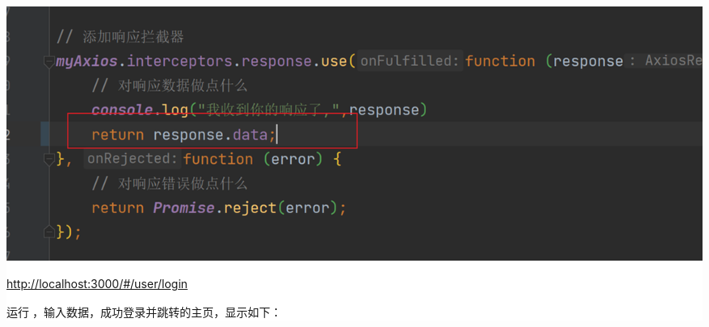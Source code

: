 ![1668681802598-4d4698e6-454d-4911-a5ff-fc32b37dea57.png](./img/qnLeSAv88a9wyoi3/1668681802598-4d4698e6-454d-4911-a5ff-fc32b37dea57-806927.png)



[http://localhost:3000/#/user/login](http://localhost:3000/#/user/login)



运行 ，输入数据，成功登录并跳转的主页，显示如下：  